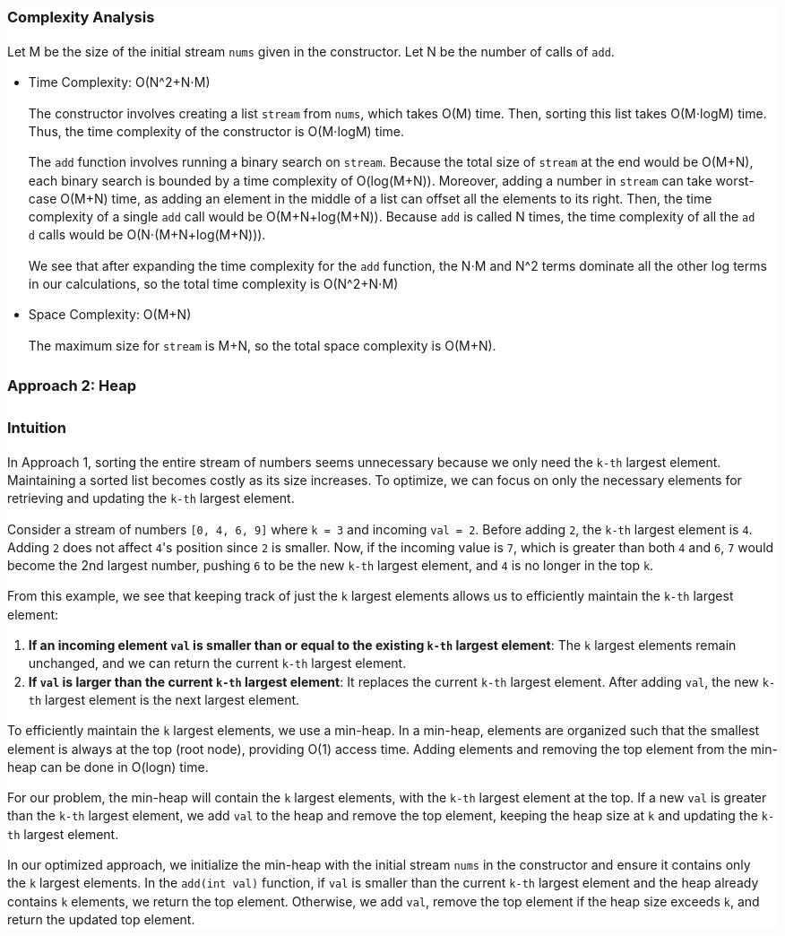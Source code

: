 ### Complexity Analysis

Let M be the size of the initial stream `nums` given in the constructor. Let N be the number of calls of `add`.

- Time Complexity: O(N^2+N⋅M)
    
    The constructor involves creating a list `stream` from `nums`, which takes O(M) time. Then, sorting this list takes O(M⋅logM) time. Thus, the time complexity of the constructor is O(M⋅logM) time.
    
    The `add` function involves running a binary search on `stream`. Because the total size of `stream` at the end would be O(M+N), each binary search is bounded by a time complexity of O(log(M+N)). Moreover, adding a number in `stream` can take worst-case O(M+N) time, as adding an element in the middle of a list can offset all the elements to its right. Then, the time complexity of a single `add` call would be O(M+N+log(M+N)). Because `add` is called N times, the time complexity of all the `add` calls would be O(N⋅(M+N+log(M+N))).
    
    We see that after expanding the time complexity for the `add` function, the N⋅M and N^2 terms dominate all the other log terms in our calculations, so the total time complexity is O(N^2+N⋅M)
    
- Space Complexity: O(M+N)
    
    The maximum size for `stream` is M+N, so the total space complexity is O(M+N).
    

### Approach 2: Heap

### Intuition

In Approach 1, sorting the entire stream of numbers seems unnecessary because we only need the `k-th` largest element. Maintaining a sorted list becomes costly as its size increases. To optimize, we can focus on only the necessary elements for retrieving and updating the `k-th` largest element.

Consider a stream of numbers `[0, 4, 6, 9]` where `k = 3` and incoming `val = 2`. Before adding `2`, the `k-th` largest element is `4`. Adding `2` does not affect `4`'s position since `2` is smaller. Now, if the incoming value is `7`, which is greater than both `4` and `6`, `7` would become the 2nd largest number, pushing `6` to be the new `k-th` largest element, and `4` is no longer in the top `k`.

From this example, we see that keeping track of just the `k` largest elements allows us to efficiently maintain the `k-th` largest element:

1. **If an incoming element `val` is smaller than or equal to the existing `k-th` largest element**: The `k` largest elements remain unchanged, and we can return the current `k-th` largest element.
2. **If `val` is larger than the current `k-th` largest element**: It replaces the current `k-th` largest element. After adding `val`, the new `k-th` largest element is the next largest element.

To efficiently maintain the `k` largest elements, we use a min-heap. In a min-heap, elements are organized such that the smallest element is always at the top (root node), providing O(1) access time. Adding elements and removing the top element from the min-heap can be done in O(logn) time.

For our problem, the min-heap will contain the `k` largest elements, with the `k-th` largest element at the top. If a new `val` is greater than the `k-th` largest element, we add `val` to the heap and remove the top element, keeping the heap size at `k` and updating the `k-th` largest element.

In our optimized approach, we initialize the min-heap with the initial stream `nums` in the constructor and ensure it contains only the `k` largest elements. In the `add(int val)` function, if `val` is smaller than the current `k-th` largest element and the heap already contains `k` elements, we return the top element. Otherwise, we add `val`, remove the top element if the heap size exceeds `k`, and return the updated top element.
